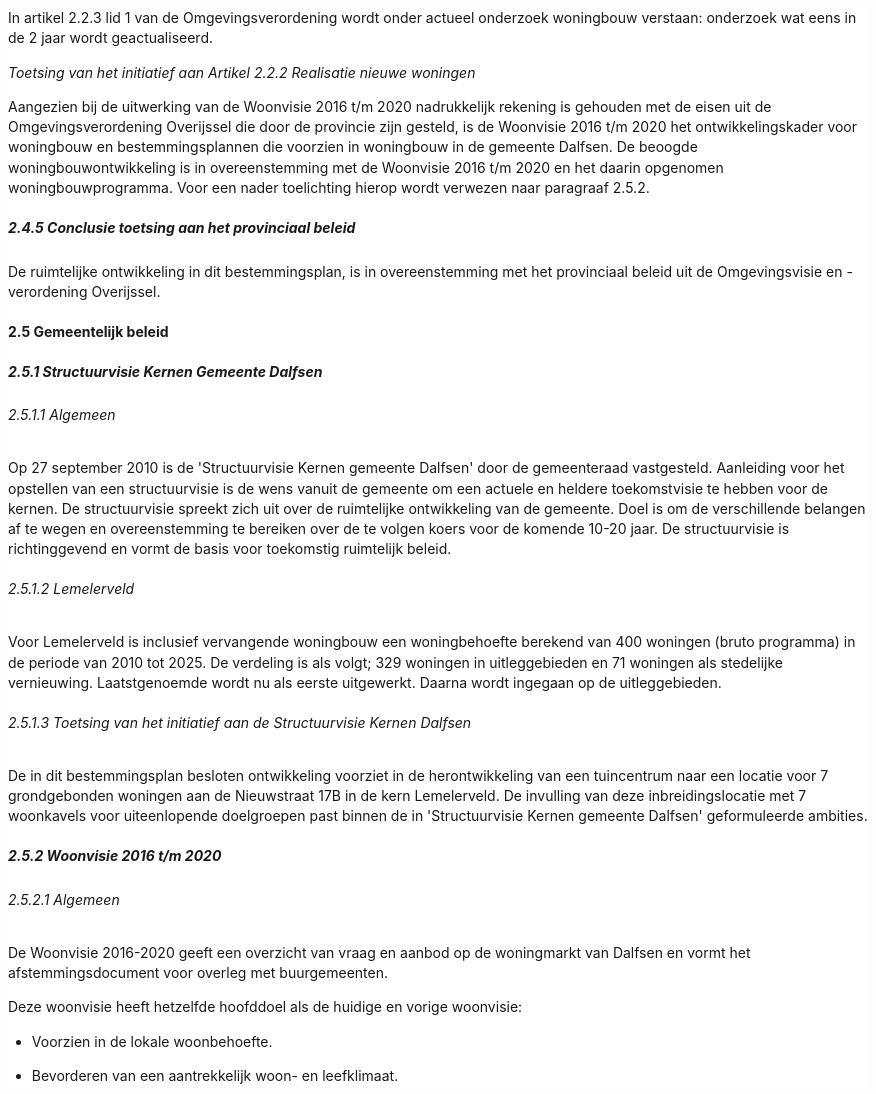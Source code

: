 In artikel 2\.2\.3 lid 1 van de Omgevingsverordening wordt onder actueel onderzoek woningbouw verstaan: onderzoek wat eens in de 2 jaar wordt geactualiseerd.

*Toetsing van het initiatief aan Artikel 2\.2\.2 Realisatie nieuwe woningen*

Aangezien bij de uitwerking van de Woonvisie 2016 t/m 2020 nadrukkelijk rekening is gehouden met de eisen uit de Omgevingsverordening Overijssel die door de provincie zijn gesteld, is de Woonvisie 2016 t/m 2020 het ontwikkelingskader voor woningbouw en bestemmingsplannen die voorzien in woningbouw in de gemeente Dalfsen. De beoogde woningbouwontwikkeling is in overeenstemming met de Woonvisie 2016 t/m 2020 en het daarin opgenomen woningbouwprogramma. Voor een nader toelichting hierop wordt verwezen naar paragraaf 2\.5\.2.

##### 2\.4\.5 Conclusie toetsing aan het provinciaal beleid

De ruimtelijke ontwikkeling in dit bestemmingsplan, is in overeenstemming met het provinciaal beleid uit de Omgevingsvisie en \-verordening Overijssel.

#### 2\.5 Gemeentelijk beleid

##### 2\.5\.1 Structuurvisie Kernen Gemeente Dalfsen

###### 2\.5\.1\.1 Algemeen

Op 27 september 2010 is de 'Structuurvisie Kernen gemeente Dalfsen' door de gemeenteraad vastgesteld. Aanleiding voor het opstellen van een structuurvisie is de wens vanuit de gemeente om een actuele en heldere toekomstvisie te hebben voor de kernen. De structuurvisie spreekt zich uit over de ruimtelijke ontwikkeling van de gemeente. Doel is om de verschillende belangen af te wegen en overeenstemming te bereiken over de te volgen koers voor de komende 10\-20 jaar. De structuurvisie is richtinggevend en vormt de basis voor toekomstig ruimtelijk beleid.

###### 2\.5\.1\.2 Lemelerveld

Voor Lemelerveld is inclusief vervangende woningbouw een woningbehoefte berekend van 400 woningen (bruto programma) in de periode van 2010 tot 2025\. De verdeling is als volgt; 329 woningen in uitleggebieden en 71 woningen als stedelijke vernieuwing. Laatstgenoemde wordt nu als eerste uitgewerkt. Daarna wordt ingegaan op de uitleggebieden.

###### 2\.5\.1\.3 Toetsing van het initiatief aan de Structuurvisie Kernen Dalfsen

De in dit bestemmingsplan besloten ontwikkeling voorziet in de herontwikkeling van een tuincentrum naar een locatie voor 7 grondgebonden woningen aan de Nieuwstraat 17B in de kern Lemelerveld. De invulling van deze inbreidingslocatie met 7 woonkavels voor uiteenlopende doelgroepen past binnen de in 'Structuurvisie Kernen gemeente Dalfsen' geformuleerde ambities.

##### 2\.5\.2 Woonvisie 2016 t/m 2020

###### 2\.5\.2\.1 Algemeen

De Woonvisie 2016\-2020 geeft een overzicht van vraag en aanbod op de woningmarkt van Dalfsen en vormt het afstemmingsdocument voor overleg met buurgemeenten.

Deze woonvisie heeft hetzelfde hoofddoel als de huidige en vorige woonvisie:

* Voorzien in de lokale woonbehoefte.

* Bevorderen van een aantrekkelijk woon\- en leefklimaat.
